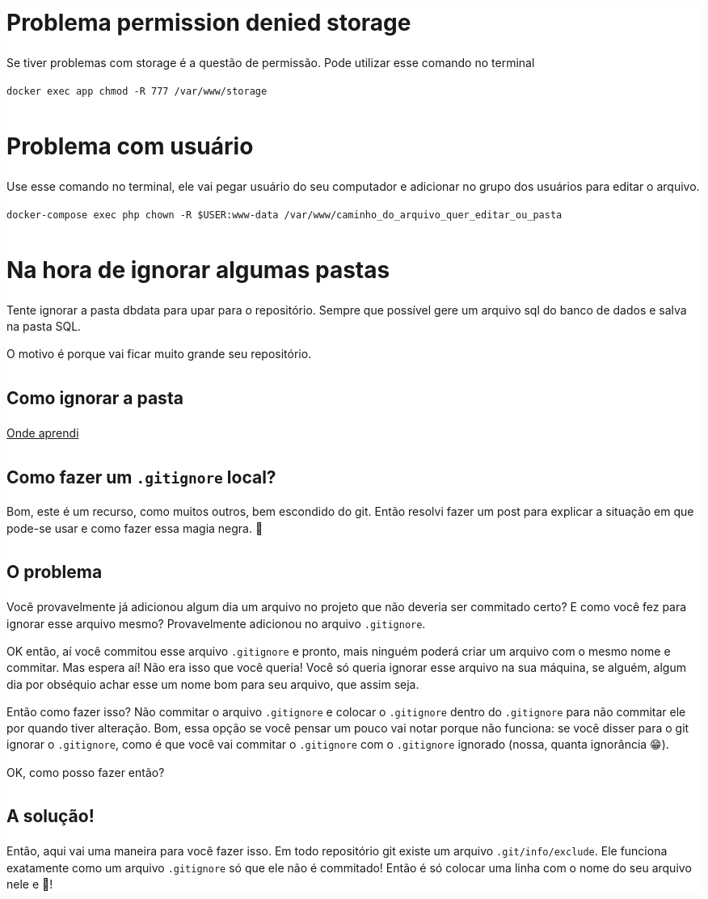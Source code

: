 # Problema permission denied storage

Se tiver problemas com storage é a questão de permissão. Pode utilizar esse comando no terminal

```
docker exec app chmod -R 777 /var/www/storage
```

# Problema com usuário

Use esse comando no terminal, ele vai pegar usuário do seu computador e adicionar no grupo dos usuários
para editar o arquivo.

```
docker-compose exec php chown -R $USER:www-data /var/www/caminho_do_arquivo_quer_editar_ou_pasta
```

# Na hora de ignorar algumas pastas

Tente ignorar a pasta dbdata para upar para o repositório. Sempre que possível gere um arquivo sql do banco de dados e salva na pasta SQL.

O motivo é porque vai ficar muito grande seu repositório.


## Como ignorar a pasta

[Onde aprendi](https://gist.github.com/kelvinst/7d508da482d13bb301c9)

## Como fazer um `.gitignore` local?

Bom, este é um recurso, como muitos outros, bem escondido do git. Então resolvi fazer um post para explicar a situação em que pode-se usar e como fazer essa magia negra. :ghost:

## O problema

Você provavelmente já adicionou algum dia um arquivo no projeto que não deveria ser commitado certo? E como você fez para ignorar esse arquivo mesmo? Provavelmente adicionou no arquivo `.gitignore`.

OK então, aí você commitou esse arquivo `.gitignore` e pronto, mais ninguém poderá criar um arquivo com o mesmo nome e commitar. Mas espera aí! Não era isso que você queria! Você só queria ignorar esse arquivo na sua máquina, se alguém, algum dia por obséquio achar esse um nome bom para seu arquivo, que assim seja.

Então como fazer isso? Não commitar o arquivo `.gitignore` e colocar o `.gitignore` dentro do `.gitignore` para não commitar ele por quando tiver alteração. Bom, essa opção se você pensar um pouco vai notar porque não funciona: se você disser para o git ignorar o `.gitignore`, como é que você vai commitar o `.gitignore` com o `.gitignore` ignorado (nossa, quanta ignorância :grin:).

OK, como posso fazer então?

## A solução!

Então, aqui vai uma maneira para você fazer isso. Em todo repositório git existe um arquivo `.git/info/exclude`. Ele funciona exatamente como um arquivo `.gitignore` só que ele não é commitado! Então é só colocar uma linha com o nome do seu arquivo nele e :tada:!
